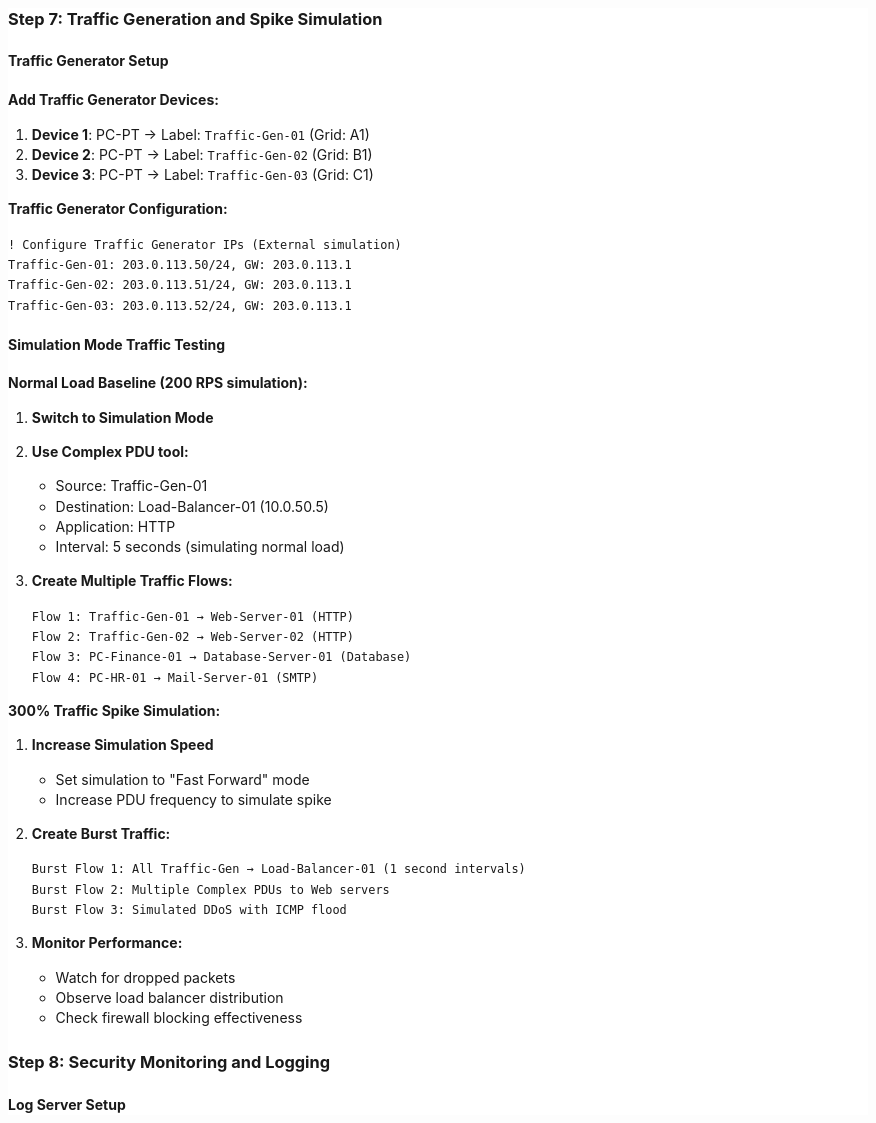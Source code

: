 ### **Step 7: Traffic Generation and Spike Simulation**

#### **Traffic Generator Setup**

**Add Traffic Generator Devices:**
1. **Device 1**: PC-PT → Label: `Traffic-Gen-01` (Grid: A1)
2. **Device 2**: PC-PT → Label: `Traffic-Gen-02` (Grid: B1)
3. **Device 3**: PC-PT → Label: `Traffic-Gen-03` (Grid: C1)

**Traffic Generator Configuration:**
```
! Configure Traffic Generator IPs (External simulation)
Traffic-Gen-01: 203.0.113.50/24, GW: 203.0.113.1
Traffic-Gen-02: 203.0.113.51/24, GW: 203.0.113.1
Traffic-Gen-03: 203.0.113.52/24, GW: 203.0.113.1
```

#### **Simulation Mode Traffic Testing**

**Normal Load Baseline (200 RPS simulation):**
1. **Switch to Simulation Mode**
2. **Use Complex PDU tool:**
   - Source: Traffic-Gen-01
   - Destination: Load-Balancer-01 (10.0.50.5)
   - Application: HTTP
   - Interval: 5 seconds (simulating normal load)

3. **Create Multiple Traffic Flows:**
   ```
   Flow 1: Traffic-Gen-01 → Web-Server-01 (HTTP)
   Flow 2: Traffic-Gen-02 → Web-Server-02 (HTTP)  
   Flow 3: PC-Finance-01 → Database-Server-01 (Database)
   Flow 4: PC-HR-01 → Mail-Server-01 (SMTP)
   ```

**300% Traffic Spike Simulation:**
1. **Increase Simulation Speed**
   - Set simulation to "Fast Forward" mode
   - Increase PDU frequency to simulate spike

2. **Create Burst Traffic:**
   ```
   Burst Flow 1: All Traffic-Gen → Load-Balancer-01 (1 second intervals)
   Burst Flow 2: Multiple Complex PDUs to Web servers
   Burst Flow 3: Simulated DDoS with ICMP flood
   ```

3. **Monitor Performance:**
   - Watch for dropped packets
   - Observe load balancer distribution
   - Check firewall blocking effectiveness

### **Step 8: Security Monitoring and Logging**

#### **Log Server Setup**
